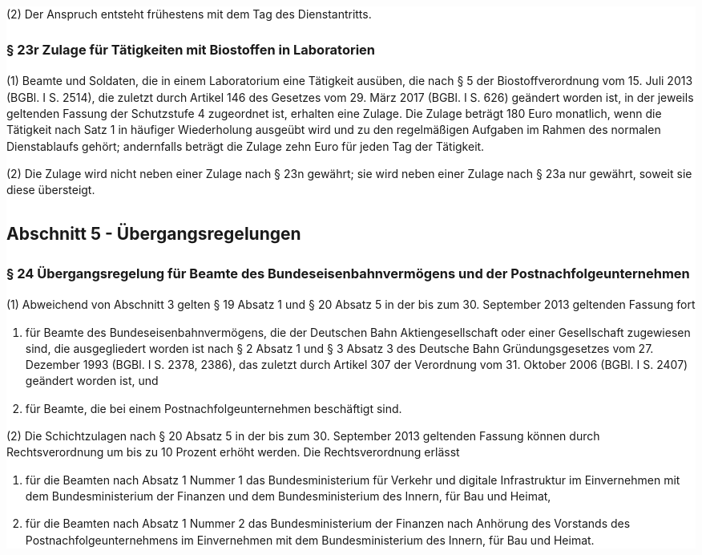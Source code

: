 (2) Der Anspruch entsteht frühestens mit dem Tag des Dienstantritts.


### § 23r Zulage für Tätigkeiten mit Biostoffen in Laboratorien

(1) Beamte und Soldaten, die in einem Laboratorium eine Tätigkeit
ausüben, die nach § 5 der Biostoffverordnung vom 15. Juli 2013 (BGBl.
I S. 2514), die zuletzt durch Artikel 146 des Gesetzes vom 29. März
2017 (BGBl. I S. 626) geändert worden ist, in der jeweils geltenden
Fassung der Schutzstufe 4 zugeordnet ist, erhalten eine Zulage. Die
Zulage beträgt 180 Euro monatlich, wenn die Tätigkeit nach Satz 1 in
häufiger Wiederholung ausgeübt wird und zu den regelmäßigen Aufgaben
im Rahmen des normalen Dienstablaufs gehört; andernfalls beträgt die
Zulage zehn Euro für jeden Tag der Tätigkeit.

(2) Die Zulage wird nicht neben einer Zulage nach § 23n gewährt; sie
wird neben einer Zulage nach § 23a nur gewährt, soweit sie diese
übersteigt.


## Abschnitt 5 - Übergangsregelungen



### § 24 Übergangsregelung für Beamte des Bundeseisenbahnvermögens und der Postnachfolgeunternehmen

(1) Abweichend von Abschnitt 3 gelten § 19 Absatz 1 und § 20 Absatz 5
in der bis zum 30. September 2013 geltenden Fassung fort

1.  für Beamte des Bundeseisenbahnvermögens, die der Deutschen Bahn
    Aktiengesellschaft oder einer Gesellschaft zugewiesen sind, die
    ausgegliedert worden ist nach § 2 Absatz 1 und § 3 Absatz 3 des
    Deutsche Bahn Gründungsgesetzes vom 27. Dezember 1993 (BGBl. I S.
    2378, 2386), das zuletzt durch Artikel 307 der Verordnung vom 31.
    Oktober 2006 (BGBl. I S. 2407) geändert worden ist, und


2.  für Beamte, die bei einem Postnachfolgeunternehmen beschäftigt sind.




(2) Die Schichtzulagen nach § 20 Absatz 5 in der bis zum 30. September
2013 geltenden Fassung können durch Rechtsverordnung um bis zu 10
Prozent erhöht werden. Die Rechtsverordnung erlässt

1.  für die Beamten nach Absatz 1 Nummer 1 das Bundesministerium für
    Verkehr und digitale Infrastruktur im Einvernehmen mit dem
    Bundesministerium der Finanzen und dem Bundesministerium des Innern,
    für Bau und Heimat,


2.  für die Beamten nach Absatz 1 Nummer 2 das Bundesministerium der
    Finanzen nach Anhörung des Vorstands des Postnachfolgeunternehmens im
    Einvernehmen mit dem Bundesministerium des Innern, für Bau und Heimat.




